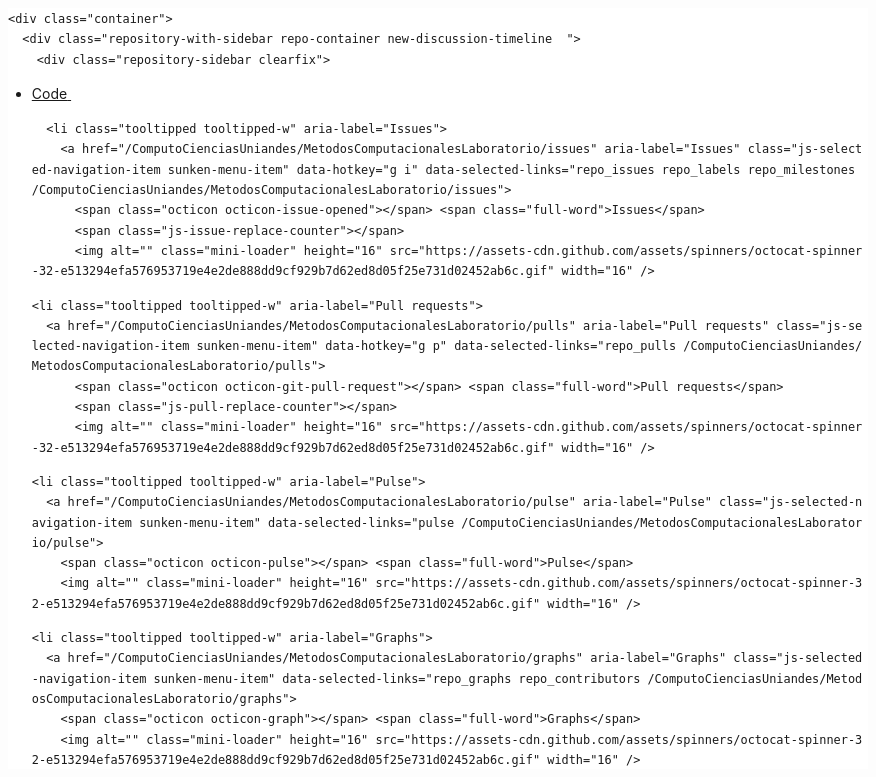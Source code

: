     <div class="container">
      <div class="repository-with-sidebar repo-container new-discussion-timeline  ">
        <div class="repository-sidebar clearfix">
            
<nav class="sunken-menu repo-nav js-repo-nav js-sidenav-container-pjax js-octicon-loaders"
     role="navigation"
     data-pjax="#js-repo-pjax-container"
     data-issue-count-url="/ComputoCienciasUniandes/MetodosComputacionalesLaboratorio/issues/counts">
  <ul class="sunken-menu-group">
    <li class="tooltipped tooltipped-w" aria-label="Code">
      <a href="/ComputoCienciasUniandes/MetodosComputacionalesLaboratorio" aria-label="Code" class="selected js-selected-navigation-item sunken-menu-item" data-hotkey="g c" data-selected-links="repo_source repo_downloads repo_commits repo_releases repo_tags repo_branches /ComputoCienciasUniandes/MetodosComputacionalesLaboratorio">
        <span class="octicon octicon-code"></span> <span class="full-word">Code</span>
        <img alt="" class="mini-loader" height="16" src="https://assets-cdn.github.com/assets/spinners/octocat-spinner-32-e513294efa576953719e4e2de888dd9cf929b7d62ed8d05f25e731d02452ab6c.gif" width="16" />
</a>    </li>

      <li class="tooltipped tooltipped-w" aria-label="Issues">
        <a href="/ComputoCienciasUniandes/MetodosComputacionalesLaboratorio/issues" aria-label="Issues" class="js-selected-navigation-item sunken-menu-item" data-hotkey="g i" data-selected-links="repo_issues repo_labels repo_milestones /ComputoCienciasUniandes/MetodosComputacionalesLaboratorio/issues">
          <span class="octicon octicon-issue-opened"></span> <span class="full-word">Issues</span>
          <span class="js-issue-replace-counter"></span>
          <img alt="" class="mini-loader" height="16" src="https://assets-cdn.github.com/assets/spinners/octocat-spinner-32-e513294efa576953719e4e2de888dd9cf929b7d62ed8d05f25e731d02452ab6c.gif" width="16" />
</a>      </li>

    <li class="tooltipped tooltipped-w" aria-label="Pull requests">
      <a href="/ComputoCienciasUniandes/MetodosComputacionalesLaboratorio/pulls" aria-label="Pull requests" class="js-selected-navigation-item sunken-menu-item" data-hotkey="g p" data-selected-links="repo_pulls /ComputoCienciasUniandes/MetodosComputacionalesLaboratorio/pulls">
          <span class="octicon octicon-git-pull-request"></span> <span class="full-word">Pull requests</span>
          <span class="js-pull-replace-counter"></span>
          <img alt="" class="mini-loader" height="16" src="https://assets-cdn.github.com/assets/spinners/octocat-spinner-32-e513294efa576953719e4e2de888dd9cf929b7d62ed8d05f25e731d02452ab6c.gif" width="16" />
</a>    </li>

  </ul>
  <div class="sunken-menu-separator"></div>
  <ul class="sunken-menu-group">

    <li class="tooltipped tooltipped-w" aria-label="Pulse">
      <a href="/ComputoCienciasUniandes/MetodosComputacionalesLaboratorio/pulse" aria-label="Pulse" class="js-selected-navigation-item sunken-menu-item" data-selected-links="pulse /ComputoCienciasUniandes/MetodosComputacionalesLaboratorio/pulse">
        <span class="octicon octicon-pulse"></span> <span class="full-word">Pulse</span>
        <img alt="" class="mini-loader" height="16" src="https://assets-cdn.github.com/assets/spinners/octocat-spinner-32-e513294efa576953719e4e2de888dd9cf929b7d62ed8d05f25e731d02452ab6c.gif" width="16" />
</a>    </li>

    <li class="tooltipped tooltipped-w" aria-label="Graphs">
      <a href="/ComputoCienciasUniandes/MetodosComputacionalesLaboratorio/graphs" aria-label="Graphs" class="js-selected-navigation-item sunken-menu-item" data-selected-links="repo_graphs repo_contributors /ComputoCienciasUniandes/MetodosComputacionalesLaboratorio/graphs">
        <span class="octicon octicon-graph"></span> <span class="full-word">Graphs</span>
        <img alt="" class="mini-loader" height="16" src="https://assets-cdn.github.com/assets/spinners/octocat-spinner-32-e513294efa576953719e4e2de888dd9cf929b7d62ed8d05f25e731d02452ab6c.gif" width="16" />
</a>    </li>
  </ul>

